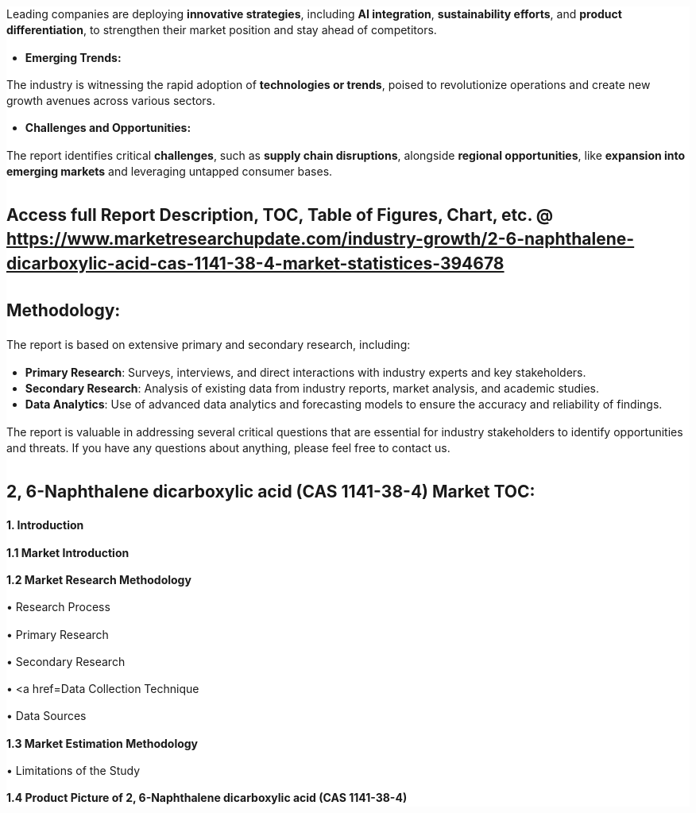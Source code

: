 Leading companies are deploying <strong>innovative strategies</strong>, including <strong>AI integration</strong>, <strong>sustainability efforts</strong>, and <strong>product differentiation</strong>, to strengthen their market position and stay ahead of competitors.
<ul>
  <li><strong>Emerging Trends:</strong></li>
</ul>
The industry is witnessing the rapid adoption of <strong>technologies or trends</strong>, poised to revolutionize operations and create new growth avenues across various sectors.
<ul>
  <li><strong>Challenges and Opportunities:</strong></li>
</ul>
The report identifies critical <strong>challenges</strong>, such as <strong>supply chain disruptions</strong>, alongside <strong>regional opportunities</strong>, like <strong>expansion into emerging markets</strong> and leveraging untapped consumer bases.

<h2>Access full Report Description, TOC, Table of Figures, Chart, etc. @ <a href=https://www.marketresearchupdate.com/industry-growth/2-6-naphthalene-dicarboxylic-acid-cas-1141-38-4-market-statistices-394678>https://www.marketresearchupdate.com/industry-growth/2-6-naphthalene-dicarboxylic-acid-cas-1141-38-4-market-statistices-394678</a></h2>

<h2>Methodology:</h2>

The report is based on extensive primary and secondary research, including:
<ul>
  <li><strong>Primary Research</strong>: Surveys, interviews, and direct interactions with industry experts and key stakeholders.</li>
  <li><strong>Secondary Research</strong>: Analysis of existing data from industry reports, market analysis, and academic studies.</li>
  <li><strong>Data Analytics</strong>: Use of advanced data analytics and forecasting models to ensure the accuracy and reliability of findings.</li>
</ul>
The report is valuable in addressing several critical questions that are essential for industry stakeholders to identify opportunities and threats. If you have any questions about anything, please feel free to contact us.

<h2>2, 6-Naphthalene dicarboxylic acid (CAS 1141-38-4) Market TOC:</h2>

<strong>1. Introduction</strong>

<strong>1.1 Market Introduction</strong>

<strong>1.2 Market Research Methodology</strong>

• Research Process

• Primary Research

• Secondary Research

• <a href=Data Collection Technique

• Data Sources

<strong>1.3 Market Estimation Methodology</strong>

• Limitations of the Study

<strong>1.4 Product Picture of 2, 6-Naphthalene dicarboxylic acid (CAS 1141-38-4)</strong>
